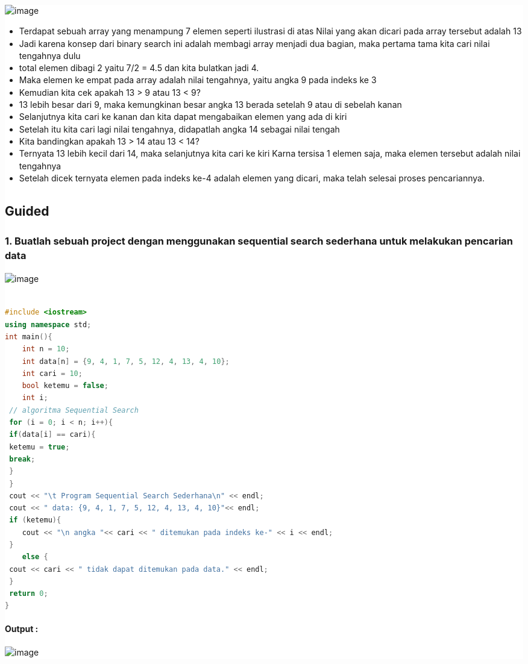 ![image](https://github.com/Gustavers/Laporan-praktikum/assets/162097300/16ede433-50c2-4dd7-92d8-f3be5e55703c)

- Terdapat sebuah array yang menampung 7 elemen seperti ilustrasi di atas
Nilai yang akan dicari pada array tersebut adalah 13
- Jadi karena konsep dari binary search ini adalah membagi array menjadi dua bagian, maka pertama tama kita cari nilai tengahnya dulu
- total elemen dibagi 2 yaitu 7/2 = 4.5 dan kita bulatkan jadi 4.
- Maka elemen ke empat pada array adalah nilai tengahnya, yaitu angka 9 pada indeks ke 3
- Kemudian kita cek apakah 13 > 9 atau 13 < 9?
- 13 lebih besar dari 9, maka kemungkinan besar angka 13 berada setelah 9 atau di sebelah kanan
- Selanjutnya kita cari ke kanan dan kita dapat mengabaikan elemen yang ada di kiri
- Setelah itu kita cari lagi nilai tengahnya, didapatlah angka 14 sebagai nilai tengah
- Kita bandingkan apakah 13 > 14 atau 13 < 14?
- Ternyata 13 lebih kecil dari 14, maka selanjutnya kita cari ke kiri
Karna tersisa 1 elemen saja, maka elemen tersebut adalah nilai tengahnya
- Setelah dicek ternyata elemen pada indeks ke-4 adalah elemen yang dicari, maka telah selesai proses pencariannya.

## Guided 
### 1. Buatlah sebuah project dengan menggunakan sequential search sederhana untuk melakukan pencarian data
![image](https://github.com/Gustavers/Laporan-praktikum/assets/162097300/d88a3387-c592-4621-9350-643a1b34147b)

```c++

#include <iostream>
using namespace std;
int main(){
    int n = 10;
    int data[n] = {9, 4, 1, 7, 5, 12, 4, 13, 4, 10};
    int cari = 10;
    bool ketemu = false;
    int i;
 // algoritma Sequential Search
 for (i = 0; i < n; i++){
 if(data[i] == cari){
 ketemu = true;
 break;
 }
 }
 cout << "\t Program Sequential Search Sederhana\n" << endl;
 cout << " data: {9, 4, 1, 7, 5, 12, 4, 13, 4, 10}"<< endl;
 if (ketemu){ 
    cout << "\n angka "<< cari << " ditemukan pada indeks ke-" << i << endl;
 } 
    else {
 cout << cari << " tidak dapat ditemukan pada data." << endl;
 }
 return 0;
}
```
#### Output :
![image](https://github.com/Gustavers/Laporan-praktikum/assets/162097300/28e0f3a4-3c2a-4d5c-97c4-71037603796b)
